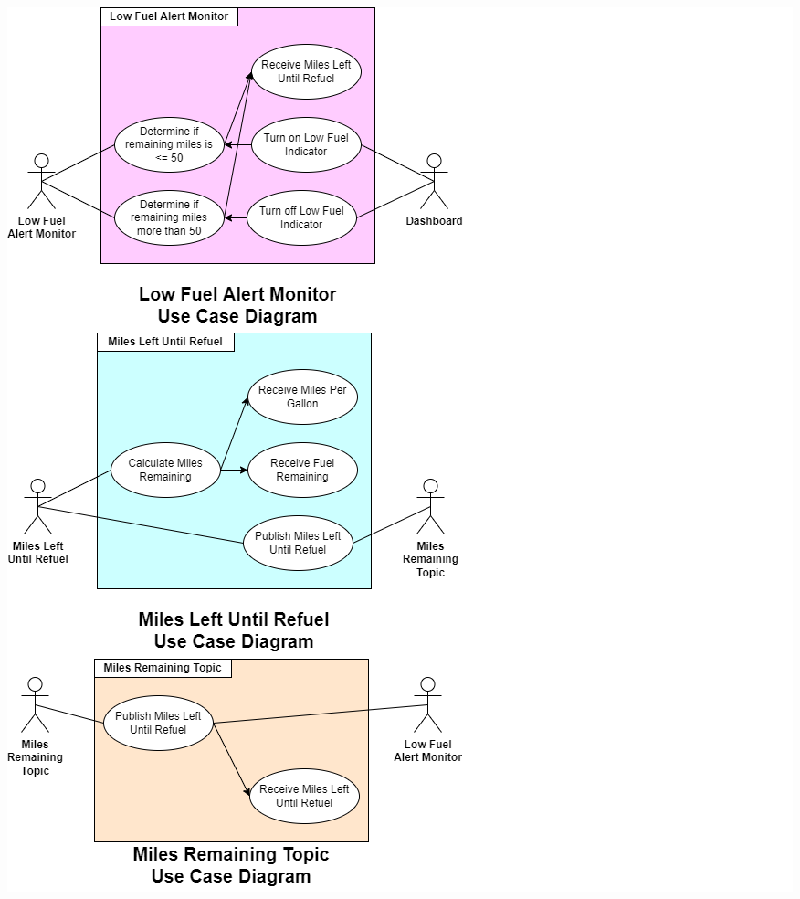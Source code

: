 <img src= "etc/_UCD__Fuel_Alert_Monitor.png" width="499" height="351"/>
<img src= "etc/_UCD__Miles_Left_Until_Refuel.png" width="494" height="351"/>
<img src= "etc/_UCD__Miles_Remaining_Topic.png" width="498" height="250"/>